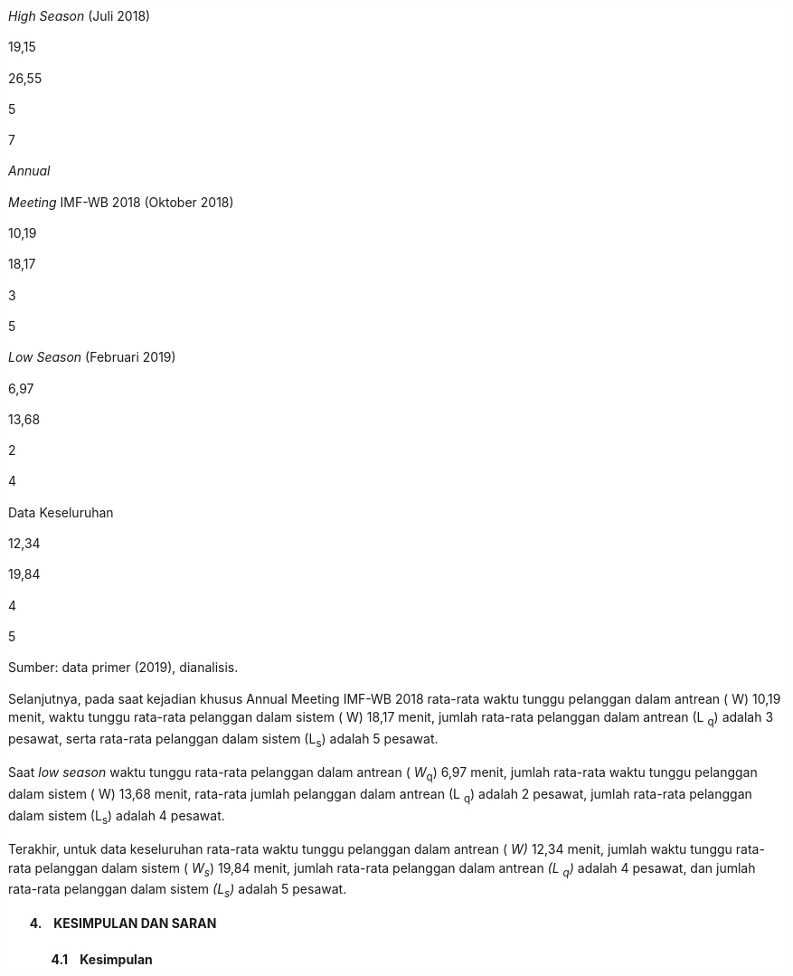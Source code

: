 <p><span class="font5" style="font-style:italic;">High Season </span><span class="font5">(Juli 2018)</span></p></td><td style="vertical-align:middle;">
<p><span class="font5">19,15</span></p></td><td style="vertical-align:middle;">
<p><span class="font5">26,55</span></p></td><td style="vertical-align:middle;">
<p><span class="font5">5</span></p></td><td style="vertical-align:middle;">
<p><span class="font5">7</span></p></td></tr>
<tr><td style="vertical-align:bottom;">
<p><span class="font5" style="font-style:italic;">Annual</span></p>
<p><span class="font5" style="font-style:italic;">Meeting</span><span class="font5"> IMF-WB 2018 (Oktober 2018)</span></p></td><td style="vertical-align:middle;">
<p><span class="font5">10,19</span></p></td><td style="vertical-align:middle;">
<p><span class="font5">18,17</span></p></td><td style="vertical-align:middle;">
<p><span class="font5">3</span></p></td><td style="vertical-align:middle;">
<p><span class="font5">5</span></p></td></tr>
<tr><td style="vertical-align:bottom;">
<p><span class="font5" style="font-style:italic;">Low Season </span><span class="font5">(Februari 2019)</span></p></td><td style="vertical-align:middle;">
<p><span class="font5">6,97</span></p></td><td style="vertical-align:middle;">
<p><span class="font5">13,68</span></p></td><td style="vertical-align:middle;">
<p><span class="font5">2</span></p></td><td style="vertical-align:middle;">
<p><span class="font5">4</span></p></td></tr>
<tr><td style="vertical-align:middle;">
<p><span class="font5">Data Keseluruhan</span></p></td><td style="vertical-align:middle;">
<p><span class="font5">12,34</span></p></td><td style="vertical-align:middle;">
<p><span class="font5">19,84</span></p></td><td style="vertical-align:middle;">
<p><span class="font5">4</span></p></td><td style="vertical-align:middle;">
<p><span class="font5">5</span></p></td></tr>
</table>
<p><span class="font5">Sumber: data primer (2019), dianalisis.</span></p>
<p><span class="font6">Selanjutnya, pada saat kejadian khusus Annual Meeting IMF-WB 2018 rata-rata waktu tunggu pelanggan dalam antrean ( W) 10,19 menit, waktu tunggu rata-rata pelanggan dalam sistem ( W) 18,17 menit, jumlah rata-rata pelanggan dalam antrean (L <sub>q</sub>) adalah 3 pesawat, serta rata-rata pelanggan dalam sistem (L<sub>s</sub>) adalah 5 pesawat.</span></p>
<p><span class="font6">Saat </span><span class="font6" style="font-style:italic;">low season</span><span class="font6"> waktu tunggu rata-rata pelanggan dalam antrean ( </span><span class="font6" style="font-style:italic;">W</span><span class="font6"><sub>q</sub>) 6,97 menit, jumlah rata-rata waktu tunggu pelanggan dalam sistem ( W) 13,68 menit, rata-rata jumlah pelanggan dalam antrean (L <sub>q</sub>) adalah 2 pesawat, jumlah rata-rata pelanggan dalam sistem (L<sub>s</sub>) adalah 4 pesawat.</span></p>
<p><span class="font6">Terakhir, untuk data keseluruhan rata-rata waktu tunggu pelanggan dalam antrean ( </span><span class="font6" style="font-style:italic;">W) </span><span class="font6">12,34 menit, jumlah waktu tunggu rata-rata pelanggan dalam sistem ( </span><span class="font6" style="font-style:italic;">W<sub>s</sub></span><span class="font6">) 19,84 menit, jumlah rata-rata pelanggan dalam antrean </span><span class="font6" style="font-style:italic;">(L <sub>q</sub>) </span><span class="font6">adalah 4 pesawat, dan jumlah rata-rata pelanggan dalam sistem </span><span class="font6" style="font-style:italic;">(L<sub>s</sub>)</span><span class="font6"> adalah 5 pesawat.</span></p>
<ul style="list-style:none;"><li>
<p><span class="font6" style="font-weight:bold;">4. &nbsp;&nbsp;&nbsp;KESIMPULAN DAN SARAN</span></p>
<ul style="list-style:none;">
<li>
<h4><a name="bookmark18"></a><span class="font6" style="font-weight:bold;"><a name="bookmark19"></a>4.1 &nbsp;&nbsp;&nbsp;Kesimpulan</span></h4></li></ul></li></ul>